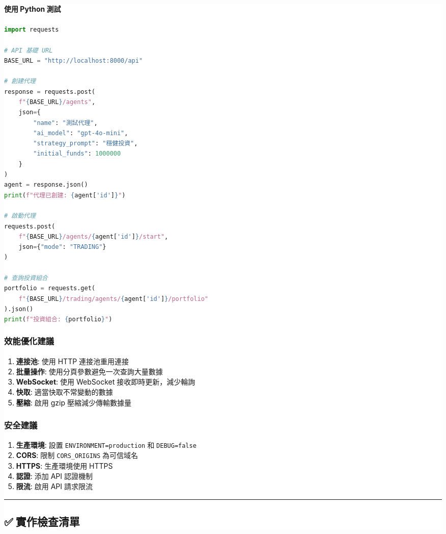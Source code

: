 #### 使用 Python 測試

```python
import requests

# API 基礎 URL
BASE_URL = "http://localhost:8000/api"

# 創建代理
response = requests.post(
    f"{BASE_URL}/agents",
    json={
        "name": "測試代理",
        "ai_model": "gpt-4o-mini",
        "strategy_prompt": "穩健投資",
        "initial_funds": 1000000
    }
)
agent = response.json()
print(f"代理已創建: {agent['id']}")

# 啟動代理
requests.post(
    f"{BASE_URL}/agents/{agent['id']}/start",
    json={"mode": "TRADING"}
)

# 查詢投資組合
portfolio = requests.get(
    f"{BASE_URL}/trading/agents/{agent['id']}/portfolio"
).json()
print(f"投資組合: {portfolio}")
```

### 效能優化建議

1. **連接池**: 使用 HTTP 連接池重用連接
2. **批量操作**: 使用分頁參數避免一次查詢大量數據
3. **WebSocket**: 使用 WebSocket 接收即時更新，減少輪詢
4. **快取**: 適當快取不常變動的數據
5. **壓縮**: 啟用 gzip 壓縮減少傳輸數據量

### 安全建議

1. **生產環境**: 設置 `ENVIRONMENT=production` 和 `DEBUG=false`
2. **CORS**: 限制 `CORS_ORIGINS` 為可信域名
3. **HTTPS**: 生產環境使用 HTTPS
4. **認證**: 添加 API 認證機制
5. **限流**: 啟用 API 請求限流

---

## ✅ 實作檢查清單
